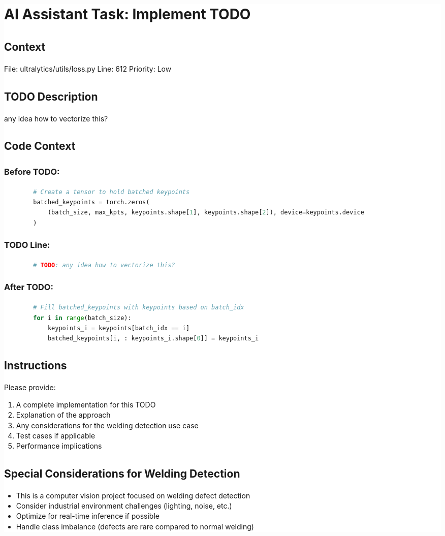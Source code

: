 # AI Assistant Task: Implement TODO

## Context
File: ultralytics/utils/loss.py
Line: 612
Priority: Low

## TODO Description
any idea how to vectorize this?

## Code Context
### Before TODO:
```python
        # Create a tensor to hold batched keypoints
        batched_keypoints = torch.zeros(
            (batch_size, max_kpts, keypoints.shape[1], keypoints.shape[2]), device=keypoints.device
        )


```

### TODO Line:
```python
        # TODO: any idea how to vectorize this?

```

### After TODO:
```python
        # Fill batched_keypoints with keypoints based on batch_idx
        for i in range(batch_size):
            keypoints_i = keypoints[batch_idx == i]
            batched_keypoints[i, : keypoints_i.shape[0]] = keypoints_i


```

## Instructions
Please provide:
1. A complete implementation for this TODO
2. Explanation of the approach
3. Any considerations for the welding detection use case
4. Test cases if applicable
5. Performance implications

## Special Considerations for Welding Detection
- This is a computer vision project focused on welding defect detection
- Consider industrial environment challenges (lighting, noise, etc.)
- Optimize for real-time inference if possible
- Handle class imbalance (defects are rare compared to normal welding)
